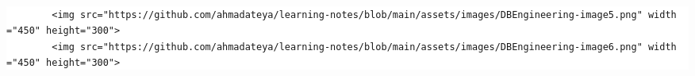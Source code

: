			<img src="https://github.com/ahmadateya/learning-notes/blob/main/assets/images/DBEngineering-image5.png" width="450" height="300">
			<img src="https://github.com/ahmadateya/learning-notes/blob/main/assets/images/DBEngineering-image6.png" width="450" height="300">